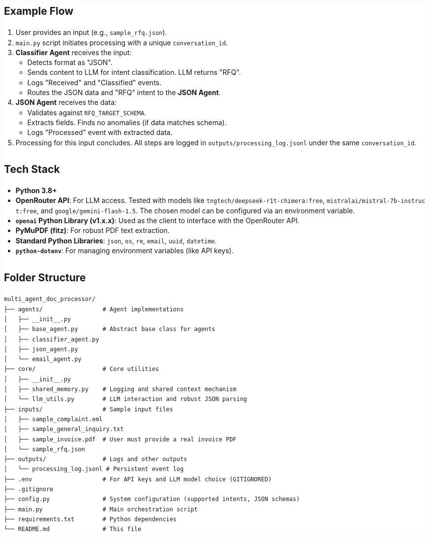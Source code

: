 ## Example Flow

1.  User provides an input (e.g., `sample_rfq.json`).
2.  `main.py` script initiates processing with a unique `conversation_id`.
3.  **Classifier Agent** receives the input:
    *   Detects format as "JSON".
    *   Sends content to LLM for intent classification. LLM returns "RFQ".
    *   Logs "Received" and "Classified" events.
    *   Routes the JSON data and "RFQ" intent to the **JSON Agent**.
4.  **JSON Agent** receives the data:
    *   Validates against `RFQ_TARGET_SCHEMA`.
    *   Extracts fields. Finds no anomalies (if data matches schema).
    *   Logs "Processed" event with extracted data.
5.  Processing for this input concludes. All steps are logged in `outputs/processing_log.jsonl` under the same `conversation_id`.

## Tech Stack

*   **Python 3.8+**
*   **OpenRouter API**: For LLM access. Tested with models like `tngtech/deepseek-r1t-chimera:free`, `mistralai/mistral-7b-instruct:free`, and `google/gemini-flash-1.5`. The chosen model can be configured via an environment variable.
*   **`openai` Python Library (v1.x.x)**: Used as the client to interface with the OpenRouter API.
*   **PyMuPDF (fitz)**: For robust PDF text extraction.
*   **Standard Python Libraries**: `json`, `os`, `re`, `email`, `uuid`, `datetime`.
*   **`python-dotenv`**: For managing environment variables (like API keys).

## Folder Structure

```
multi_agent_doc_processor/
├── agents/                 # Agent implementations
│   ├── __init__.py
│   ├── base_agent.py       # Abstract base class for agents
│   ├── classifier_agent.py
│   ├── json_agent.py
│   └── email_agent.py
├── core/                   # Core utilities
│   ├── __init__.py
│   ├── shared_memory.py    # Logging and shared context mechanism
│   └── llm_utils.py        # LLM interaction and robust JSON parsing
├── inputs/                 # Sample input files
│   ├── sample_complaint.eml
│   ├── sample_general_inquiry.txt
│   ├── sample_invoice.pdf  # User must provide a real invoice PDF
│   └── sample_rfq.json
├── outputs/                # Logs and other outputs
│   └── processing_log.jsonl # Persistent event log
├── .env                    # For API keys and LLM model choice (GITIGNORED)
├── .gitignore
├── config.py               # System configuration (supported intents, JSON schemas)
├── main.py                 # Main orchestration script
├── requirements.txt        # Python dependencies
└── README.md               # This file
```
